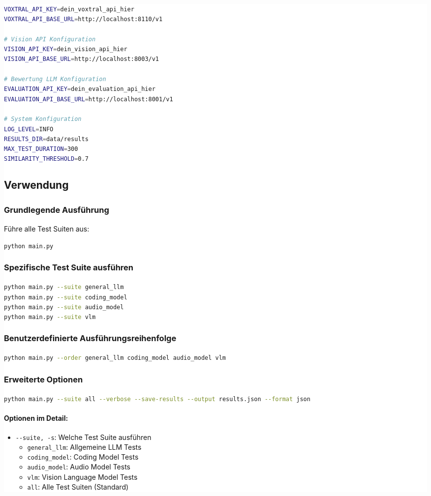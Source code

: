 ```bash
VOXTRAL_API_KEY=dein_voxtral_api_hier
VOXTRAL_API_BASE_URL=http://localhost:8110/v1

# Vision API Konfiguration
VISION_API_KEY=dein_vision_api_hier
VISION_API_BASE_URL=http://localhost:8003/v1

# Bewertung LLM Konfiguration
EVALUATION_API_KEY=dein_evaluation_api_hier
EVALUATION_API_BASE_URL=http://localhost:8001/v1

# System Konfiguration
LOG_LEVEL=INFO
RESULTS_DIR=data/results
MAX_TEST_DURATION=300
SIMILARITY_THRESHOLD=0.7
```

## Verwendung

### Grundlegende Ausführung

Führe alle Test Suiten aus:
```bash
python main.py
```

### Spezifische Test Suite ausführen

```bash
python main.py --suite general_llm
python main.py --suite coding_model
python main.py --suite audio_model
python main.py --suite vlm
```

### Benutzerdefinierte Ausführungsreihenfolge

```bash
python main.py --order general_llm coding_model audio_model vlm
```

### Erweiterte Optionen

```bash
python main.py --suite all --verbose --save-results --output results.json --format json
```

#### Optionen im Detail:

- `--suite, -s`: Welche Test Suite ausführen
  - `general_llm`: Allgemeine LLM Tests
  - `coding_model`: Coding Model Tests
  - `audio_model`: Audio Model Tests
  - `vlm`: Vision Language Model Tests
  - `all`: Alle Test Suiten (Standard)
